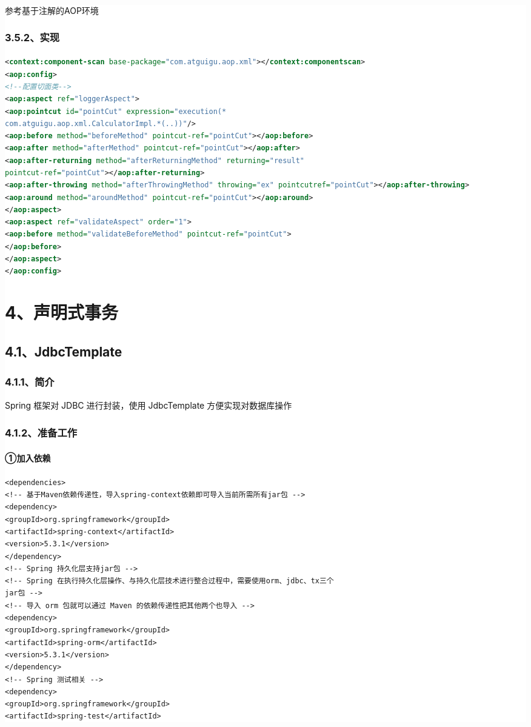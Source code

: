 参考基于注解的AOP环境



### 3.5.2、实现

```xml
<context:component-scan base-package="com.atguigu.aop.xml"></context:componentscan>
<aop:config>
<!--配置切面类-->
<aop:aspect ref="loggerAspect">
<aop:pointcut id="pointCut" expression="execution(*
com.atguigu.aop.xml.CalculatorImpl.*(..))"/>
<aop:before method="beforeMethod" pointcut-ref="pointCut"></aop:before>
<aop:after method="afterMethod" pointcut-ref="pointCut"></aop:after>
<aop:after-returning method="afterReturningMethod" returning="result"
pointcut-ref="pointCut"></aop:after-returning>
<aop:after-throwing method="afterThrowingMethod" throwing="ex" pointcutref="pointCut"></aop:after-throwing>
<aop:around method="aroundMethod" pointcut-ref="pointCut"></aop:around>
</aop:aspect>
<aop:aspect ref="validateAspect" order="1">
<aop:before method="validateBeforeMethod" pointcut-ref="pointCut">
</aop:before>
</aop:aspect>
</aop:config>
```



# 4、声明式事务



## 4.1、JdbcTemplate

### 4.1.1、简介

Spring 框架对 JDBC 进行封装，使用 JdbcTemplate 方便实现对数据库操作



### 4.1.2、准备工作

#### ①加入依赖

```properties
<dependencies>
<!-- 基于Maven依赖传递性，导入spring-context依赖即可导入当前所需所有jar包 -->
<dependency>
<groupId>org.springframework</groupId>
<artifactId>spring-context</artifactId>
<version>5.3.1</version>
</dependency>
<!-- Spring 持久化层支持jar包 -->
<!-- Spring 在执行持久化层操作、与持久化层技术进行整合过程中，需要使用orm、jdbc、tx三个
jar包 -->
<!-- 导入 orm 包就可以通过 Maven 的依赖传递性把其他两个也导入 -->
<dependency>
<groupId>org.springframework</groupId>
<artifactId>spring-orm</artifactId>
<version>5.3.1</version>
</dependency>
<!-- Spring 测试相关 -->
<dependency>
<groupId>org.springframework</groupId>
<artifactId>spring-test</artifactId>
```